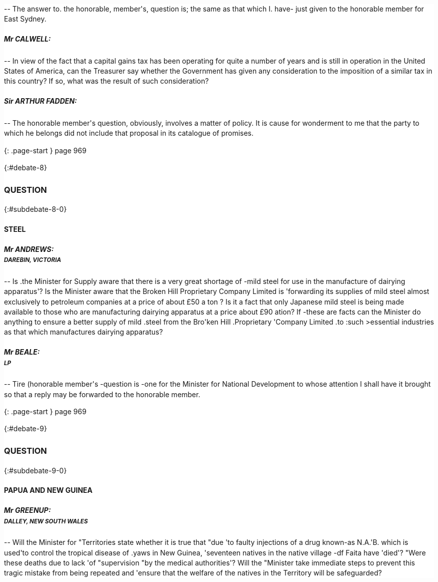 -- The answer to. the honorable, member's, question is; the same as that which I. have- just given to the honorable member for East Sydney. 

##### Mr CALWELL:

-- In view of the fact that a capital gains tax has been operating for quite a number of years and is still in operation in the United States of America, can the Treasurer say whether the Government has given any consideration to the imposition of a similar tax in this country? If so, what was the result of such consideration? 

##### Sir ARTHUR FADDEN:

-- The honorable member's question, obviously, involves a matter of policy. It is cause for wonderment to me that the party to which he belongs did not include that proposal in its catalogue of promises. 

{: .page-start }
page 969

{:#debate-8}
### QUESTION

{:#subdebate-8-0}
#### STEEL

##### Mr ANDREWS:<br><small class="text-muted">DAREBIN, VICTORIA</small>

-- Is .the Minister for Supply aware that there is a very great shortage of -mild steel for use in the manufacture of dairying apparatus'? Is the Minister aware that the Broken Hill Proprietary Company Limited is 'forwarding its supplies of mild steel almost exclusively to petroleum companies at a price of about £50 a ton ? Is it a fact that only Japanese mild steel is being made available to those who are manufacturing dairying apparatus at a price about £90 ation? If -these are facts can the Minister do anything to ensure a better supply of mild .steel from the Bro'ken Hill .Proprietary 'Company Limited .to :such &gt;essential industries as that which manufactures dairying apparatus? 

##### Mr BEALE:<br><small class="text-muted">LP</small>

-- Tire (honorable member's -question is -one for the Minister for National Development to whose attention I shall have it brought so that a reply may be forwarded to the honorable member. 

{: .page-start }
page 969

{:#debate-9}
### QUESTION

{:#subdebate-9-0}
#### PAPUA AND NEW GUINEA

##### Mr GREENUP:<br><small class="text-muted">DALLEY, NEW SOUTH WALES</small>

-- Will the Minister for "Territories state whether it is true that "due 'to faulty injections of a drug known-as N.A.'B. which is used'to control the tropical disease of .yaws in New Guinea, 'seventeen natives in the native village -df Faita have 'died'? "Were these deaths due to lack 'of "supervision "by the medical authorities'? Will the "Minister take immediate steps to prevent this tragic mistake from being repeated and 'ensure that the welfare of the natives in the Territory will be safeguarded? 
